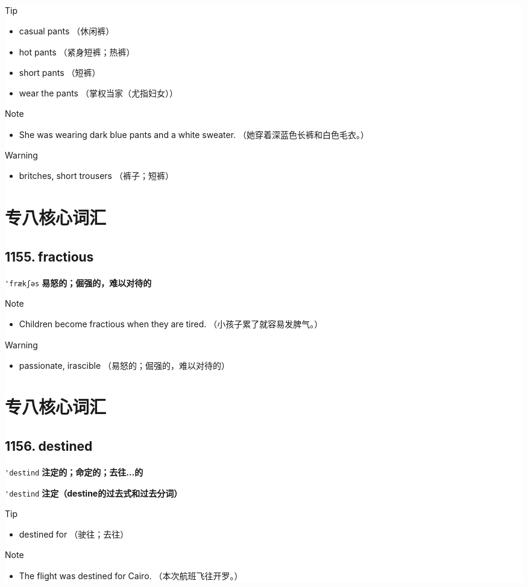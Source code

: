 > [!TIP]
>
> - casual pants （休闲裤）
>
> - hot pants （紧身短裤；热裤）
>
> - short pants （短裤）
>
> - wear the pants （掌权当家（尤指妇女））
>

> [!NOTE]
>
> - She was wearing dark blue pants and a white sweater. （她穿着深蓝色长裤和白色毛衣。）
>

> [!WARNING]
>
> - britches, short trousers （裤子；短裤）
>

# 专八核心词汇

## 1155. fractious

`'frækʃəs`  **易怒的；倔强的，难以对待的**

> [!NOTE]
>
> - Children become fractious when they are tired. （小孩子累了就容易发脾气。）
>

> [!WARNING]
>
> - passionate, irascible （易怒的；倔强的，难以对待的）
>

# 专八核心词汇

## 1156. destined

`'destind`  **注定的；命定的；去往…的**

`'destind`  **注定（destine的过去式和过去分词）**

> [!TIP]
>
> - destined for （驶往；去往）
>

> [!NOTE]
>
> - The flight was destined for Cairo. （本次航班飞往开罗。）
>
